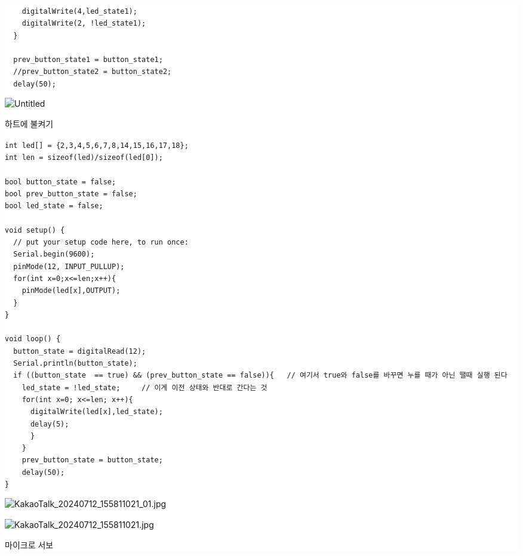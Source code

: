 ```arduino
    digitalWrite(4,led_state1);
    digitalWrite(2, !led_state1);
  }
  
  prev_button_state1 = button_state1;
  //prev_button_state2 = button_state2;
  delay(50);
```

![Untitled](Untitled%2023.png)

하트에 불켜기

```arduino
int led[] = {2,3,4,5,6,7,8,14,15,16,17,18};
int len = sizeof(led)/sizeof(led[0]);

bool button_state = false;
bool prev_button_state = false;
bool led_state = false;

void setup() {
  // put your setup code here, to run once:
  Serial.begin(9600);
  pinMode(12, INPUT_PULLUP);
  for(int x=0;x<=len;x++){
    pinMode(led[x],OUTPUT);
  }
}

void loop() {
  button_state = digitalRead(12);
  Serial.println(button_state);
  if ((button_state  == true) && (prev_button_state == false)){   // 여기서 true와 false를 바꾸면 누를 때가 아닌 땔때 실행 된다
    led_state = !led_state;     // 이게 이전 상태와 반대로 간다는 것
    for(int x=0; x<=len; x++){
      digitalWrite(led[x],led_state);
      delay(5);
      }
    }
    prev_button_state = button_state;
    delay(50);
}

```

![KakaoTalk_20240712_155811021_01.jpg](KakaoTalk_20240712_155811021_01.jpg)

![KakaoTalk_20240712_155811021.jpg](KakaoTalk_20240712_155811021.jpg)

마이크로 서보
